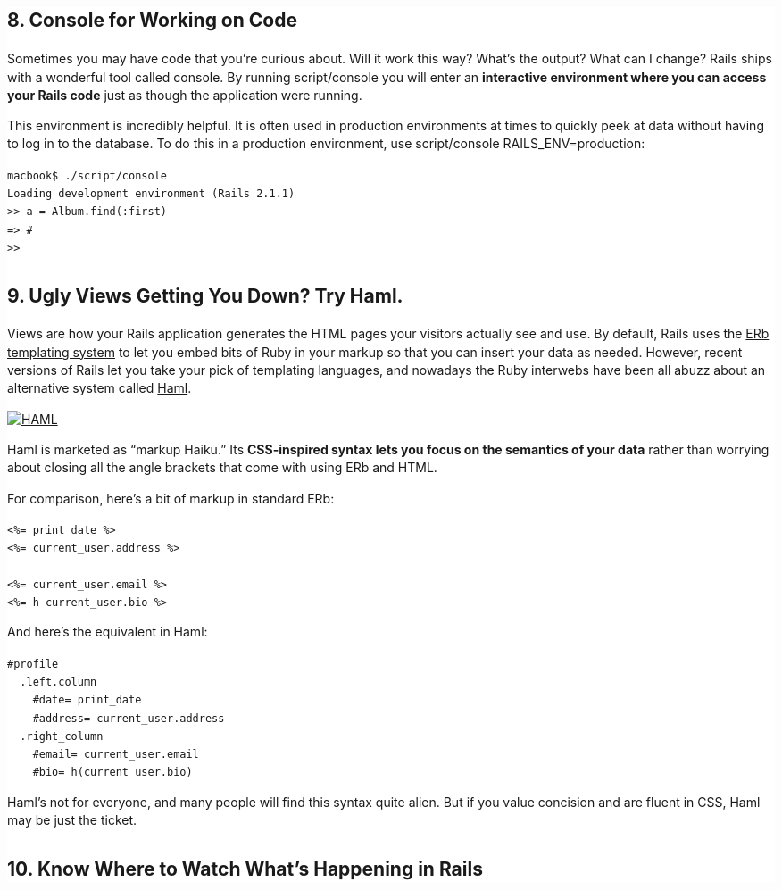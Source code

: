 ## 8\. Console for Working on Code

Sometimes you may have code that you’re curious about. Will it work this way? What’s the output? What can I change? Rails ships with a wonderful tool called console. By running script/console you will enter an <strong>interactive environment where you can access your Rails code</strong> just as though the application were running.

This environment is incredibly helpful. It is often used in production environments at times to quickly peek at data without having to log in to the database. To do this in a production environment, use script/console RAILS_ENV=production:

<pre><code class="language-markup tmp-ruby">macbook$ ./script/console
Loading development environment (Rails 2.1.1)
&gt;&gt; a = Album.find(:first)
=&gt; #
&gt;&gt;</code></pre>

## 9\. Ugly Views Getting You Down? Try Haml.

Views are how your Rails application generates the HTML pages your visitors actually see and use. By default, Rails uses the <a href="https://www.ruby-doc.org/stdlib/libdoc/erb/rdoc/classes/ERB.html">ERb templating system</a> to let you embed bits of Ruby in your markup so that you can insert your data as needed. However, recent versions of Rails let you take your pick of templating languages, and nowadays the Ruby interwebs have been all abuzz about an alternative system called <a href="https://haml.hamptoncatlin.com/">Haml</a>.

<a href="https://haml.hamptoncatlin.com/"><img loading="lazy" decoding="async" src="https://archive.smashing.media/assets/344dbf88-fdf9-42bb-adb4-46f01eedd629/72cadf27-1f73-4de1-9c7d-e25a4dd6c615/haml.gif" alt="HAML" width="480" height="399" /></a>

Haml is marketed as “markup Haiku.” Its <strong>CSS-inspired syntax lets you focus on the semantics of your data</strong> rather than worrying about closing all the angle brackets that come with using ERb and HTML.

For comparison, here’s a bit of markup in standard ERb:

<pre><code class="language-markup tmp-ruby">&lt;%= print_date %&gt;
&lt;%= current_user.address %&gt;

&lt;%= current_user.email %&gt;
&lt;%= h current_user.bio %&gt;</code></pre>

And here’s the equivalent in Haml:

<pre><code class="language-markup tmp-ruby">#profile
  .left.column
    #date= print_date
    #address= current_user.address
  .right_column
    #email= current_user.email
    #bio= h(current_user.bio)</code></pre>

Haml’s not for everyone, and many people will find this syntax quite alien. But if you value concision and are fluent in CSS, Haml may be just the ticket.</p>

## 10\. Know Where to Watch What’s Happening in Rails
